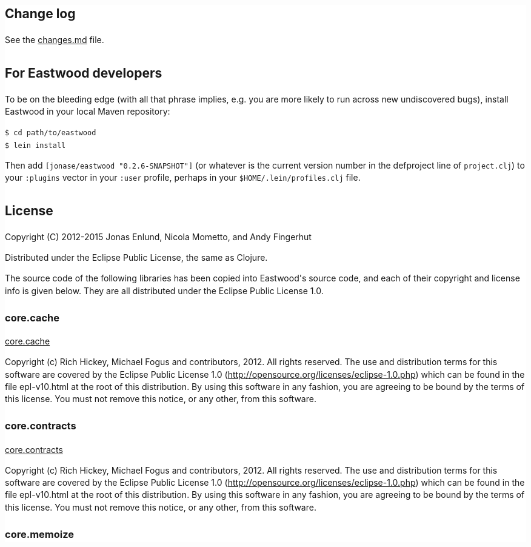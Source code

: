 
## Change log

See the
[changes.md](https://github.com/jonase/eastwood/blob/master/changes.md)
file.


## For Eastwood developers

To be on the bleeding edge (with all that phrase implies, e.g. you are
more likely to run across new undiscovered bugs), install Eastwood in
your local Maven repository:

    $ cd path/to/eastwood
    $ lein install

Then add `[jonase/eastwood "0.2.6-SNAPSHOT"]` (or whatever is the
current version number in the defproject line of `project.clj`) to
your `:plugins` vector in your `:user` profile, perhaps in your
`$HOME/.lein/profiles.clj` file.


## License

Copyright (C) 2012-2015 Jonas Enlund, Nicola Mometto, and Andy Fingerhut

Distributed under the Eclipse Public License, the same as Clojure.

The source code of the following libraries has been copied into
Eastwood's source code, and each of their copyright and license info
is given below.  They are all distributed under the Eclipse Public
License 1.0.

### core.cache

[core.cache](https://github.com/clojure/core.cache)

Copyright (c) Rich Hickey, Michael Fogus and contributors, 2012. All rights reserved.  The use and distribution terms for this software are covered by the Eclipse Public License 1.0 (http://opensource.org/licenses/eclipse-1.0.php) which can be found in the file epl-v10.html at the root of this distribution. By using this software in any fashion, you are agreeing to be bound by the terms of this license.  You must not remove this notice, or any other, from this software.

### core.contracts

[core.contracts](https://github.com/clojure/core.contracts)

Copyright (c) Rich Hickey, Michael Fogus and contributors, 2012. All rights reserved.  The use and distribution terms for this software are covered by the Eclipse Public License 1.0 (http://opensource.org/licenses/eclipse-1.0.php) which can be found in the file epl-v10.html at the root of this distribution. By using this software in any fashion, you are agreeing to be bound by the terms of this license.  You must not remove this notice, or any other, from this software.

### core.memoize


[Eclipse Public License 1.0]: http://opensource.org/licenses/eclipse-1.0.php